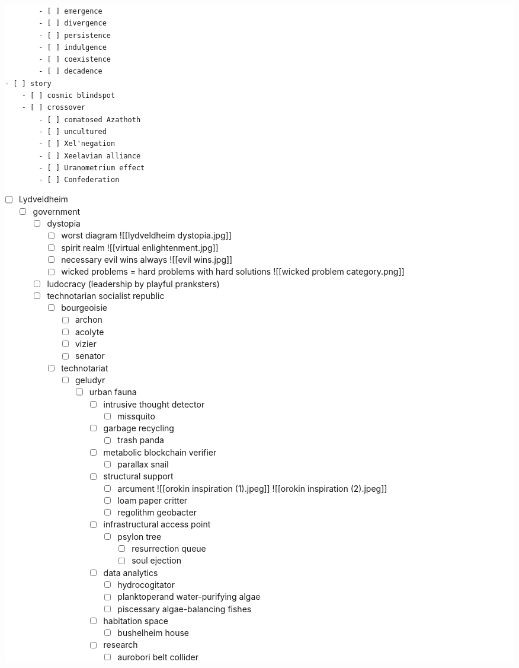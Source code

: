 			- [ ] emergence
			- [ ] divergence
			- [ ] persistence
			- [ ] indulgence
			- [ ] coexistence
			- [ ] decadence
	- [ ] story
		- [ ] cosmic blindspot
		- [ ] crossover
			- [ ] comatosed Azathoth
			- [ ] uncultured
			- [ ] Xel'negation
			- [ ] Xeelavian alliance
			- [ ] Uranometrium effect
			- [ ] Confederation
- [ ] Lydveldheim
	- [ ] government
		- [ ] dystopia
			- [ ] worst diagram
			      ![[lydveldheim dystopia.jpg]]
			- [ ] spirit realm
			      ![[virtual enlightenment.jpg]]
			- [ ] necessary evil wins always
			      ![[evil wins.jpg]]
			- [ ] wicked problems = hard problems with hard solutions
			      ![[wicked problem category.png]]
		- [ ] ludocracy (leadership by playful pranksters)
		- [ ] technotarian socialist republic
			- [ ] bourgeoisie
				- [ ] archon
				- [ ] acolyte
				- [ ] vizier
				- [ ] senator
			- [ ] technotariat
				- [ ] geludyr
					- [ ] urban fauna
						- [ ] intrusive thought detector
							- [ ] missquito
						- [ ] garbage recycling
							- [ ] trash panda
						- [ ] metabolic blockchain verifier
							- [ ] parallax snail
						- [ ] structural support
							- [ ] arcument
							      ![[orokin inspiration (1).jpeg]]
							      ![[orokin inspiration (2).jpeg]]
							- [ ] loam paper critter
							- [ ] regolithm geobacter
						- [ ] infrastructural access point
							- [ ] psylon tree
								- [ ] resurrection queue
								- [ ] soul ejection
						- [ ] data analytics
							- [ ] hydrocogitator
							- [ ] planktoperand water-purifying algae
							- [ ] piscessary algae-balancing fishes
						- [ ] habitation space
							- [ ] bushelheim house
						- [ ] research
							- [ ] aurobori belt collider